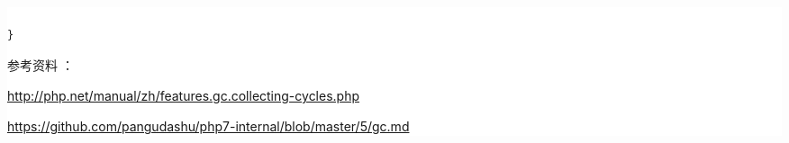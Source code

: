 ```

}

```

参考资料    ：

http://php.net/manual/zh/features.gc.collecting-cycles.php

https://github.com/pangudashu/php7-internal/blob/master/5/gc.md

